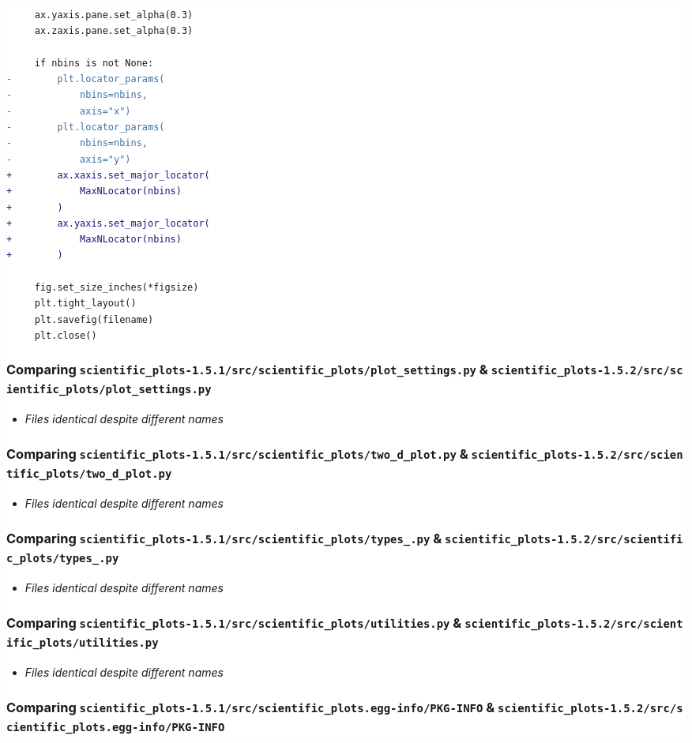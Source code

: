```diff
     ax.yaxis.pane.set_alpha(0.3)
     ax.zaxis.pane.set_alpha(0.3)
 
     if nbins is not None:
-        plt.locator_params(
-            nbins=nbins,
-            axis="x")
-        plt.locator_params(
-            nbins=nbins,
-            axis="y")
+        ax.xaxis.set_major_locator(
+            MaxNLocator(nbins)
+        )
+        ax.yaxis.set_major_locator(
+            MaxNLocator(nbins)
+        )
 
     fig.set_size_inches(*figsize)
     plt.tight_layout()
     plt.savefig(filename)
     plt.close()
```

### Comparing `scientific_plots-1.5.1/src/scientific_plots/plot_settings.py` & `scientific_plots-1.5.2/src/scientific_plots/plot_settings.py`

 * *Files identical despite different names*

### Comparing `scientific_plots-1.5.1/src/scientific_plots/two_d_plot.py` & `scientific_plots-1.5.2/src/scientific_plots/two_d_plot.py`

 * *Files identical despite different names*

### Comparing `scientific_plots-1.5.1/src/scientific_plots/types_.py` & `scientific_plots-1.5.2/src/scientific_plots/types_.py`

 * *Files identical despite different names*

### Comparing `scientific_plots-1.5.1/src/scientific_plots/utilities.py` & `scientific_plots-1.5.2/src/scientific_plots/utilities.py`

 * *Files identical despite different names*

### Comparing `scientific_plots-1.5.1/src/scientific_plots.egg-info/PKG-INFO` & `scientific_plots-1.5.2/src/scientific_plots.egg-info/PKG-INFO`
